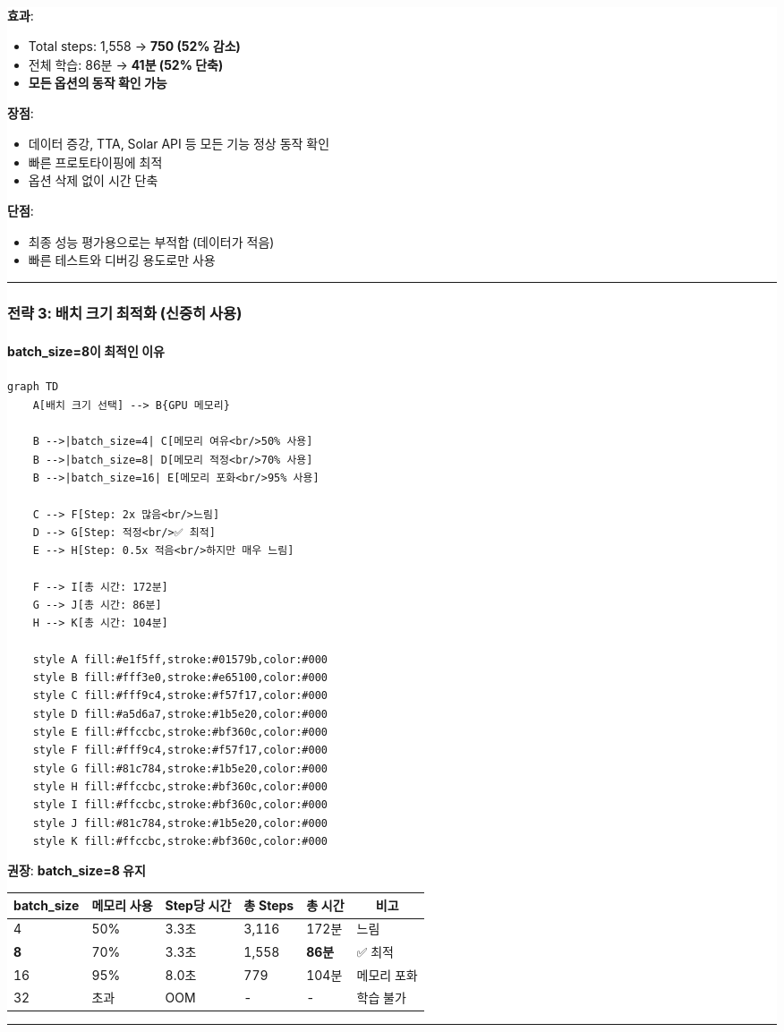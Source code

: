 **효과**:
- Total steps: 1,558 → **750 (52% 감소)**
- 전체 학습: 86분 → **41분 (52% 단축)**
- **모든 옵션의 동작 확인 가능**

**장점**:
- 데이터 증강, TTA, Solar API 등 모든 기능 정상 동작 확인
- 빠른 프로토타이핑에 최적
- 옵션 삭제 없이 시간 단축

**단점**:
- 최종 성능 평가용으로는 부적합 (데이터가 적음)
- 빠른 테스트와 디버깅 용도로만 사용

---

### 전략 3: 배치 크기 최적화 (신중히 사용)

#### batch_size=8이 최적인 이유

```mermaid
graph TD
    A[배치 크기 선택] --> B{GPU 메모리}

    B -->|batch_size=4| C[메모리 여유<br/>50% 사용]
    B -->|batch_size=8| D[메모리 적정<br/>70% 사용]
    B -->|batch_size=16| E[메모리 포화<br/>95% 사용]

    C --> F[Step: 2x 많음<br/>느림]
    D --> G[Step: 적정<br/>✅ 최적]
    E --> H[Step: 0.5x 적음<br/>하지만 매우 느림]

    F --> I[총 시간: 172분]
    G --> J[총 시간: 86분]
    H --> K[총 시간: 104분]

    style A fill:#e1f5ff,stroke:#01579b,color:#000
    style B fill:#fff3e0,stroke:#e65100,color:#000
    style C fill:#fff9c4,stroke:#f57f17,color:#000
    style D fill:#a5d6a7,stroke:#1b5e20,color:#000
    style E fill:#ffccbc,stroke:#bf360c,color:#000
    style F fill:#fff9c4,stroke:#f57f17,color:#000
    style G fill:#81c784,stroke:#1b5e20,color:#000
    style H fill:#ffccbc,stroke:#bf360c,color:#000
    style I fill:#ffccbc,stroke:#bf360c,color:#000
    style J fill:#81c784,stroke:#1b5e20,color:#000
    style K fill:#ffccbc,stroke:#bf360c,color:#000
```

**권장**: **batch_size=8 유지**

| batch_size | 메모리 사용 | Step당 시간 | 총 Steps | 총 시간 | 비고 |
|-----------|-----------|------------|---------|--------|------|
| 4 | 50% | 3.3초 | 3,116 | 172분 | 느림 |
| **8** | 70% | 3.3초 | 1,558 | **86분** | ✅ 최적 |
| 16 | 95% | 8.0초 | 779 | 104분 | 메모리 포화 |
| 32 | 초과 | OOM | - | - | 학습 불가 |

---